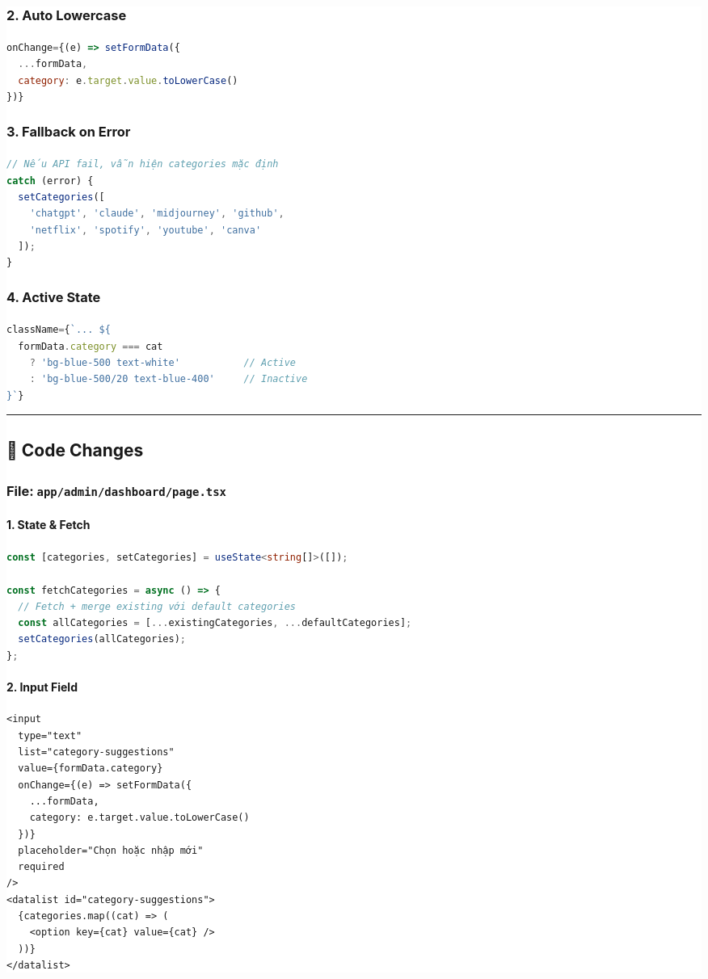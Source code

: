 ### 2. **Auto Lowercase**
```javascript
onChange={(e) => setFormData({ 
  ...formData, 
  category: e.target.value.toLowerCase() 
})}
```

### 3. **Fallback on Error**
```javascript
// Nếu API fail, vẫn hiện categories mặc định
catch (error) {
  setCategories([
    'chatgpt', 'claude', 'midjourney', 'github', 
    'netflix', 'spotify', 'youtube', 'canva'
  ]);
}
```

### 4. **Active State**
```javascript
className={`... ${
  formData.category === cat
    ? 'bg-blue-500 text-white'           // Active
    : 'bg-blue-500/20 text-blue-400'     // Inactive
}`}
```

---

## 📝 Code Changes

### File: `app/admin/dashboard/page.tsx`

#### 1. State & Fetch
```typescript
const [categories, setCategories] = useState<string[]>([]);

const fetchCategories = async () => {
  // Fetch + merge existing với default categories
  const allCategories = [...existingCategories, ...defaultCategories];
  setCategories(allCategories);
};
```

#### 2. Input Field
```tsx
<input
  type="text"
  list="category-suggestions"
  value={formData.category}
  onChange={(e) => setFormData({ 
    ...formData, 
    category: e.target.value.toLowerCase() 
  })}
  placeholder="Chọn hoặc nhập mới"
  required
/>
<datalist id="category-suggestions">
  {categories.map((cat) => (
    <option key={cat} value={cat} />
  ))}
</datalist>
```